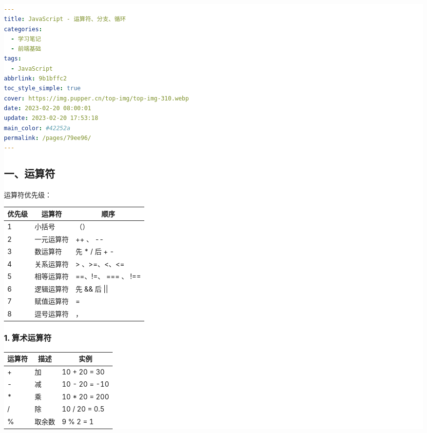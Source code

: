 ```yaml
---
title: JavaScript - 运算符、分支、循环
categories: 
  - 学习笔记
  - 前端基础
tags: 
  - JavaScript
abbrlink: 9b1bffc2
toc_style_simple: true
cover: https://img.pupper.cn/top-img/top-img-310.webp
date: 2023-02-20 08:00:01
update: 2023-02-20 17:53:18
main_color: #42252a
permalink: /pages/79ee96/
---
```

## 一、运算符

运算符优先级：

| 优先级 | 运算符     | 顺序                |
| ------ | ---------- | ------------------- |
| 1      | 小括号     | （）                |
| 2      | 一元运算符 | ++ 、 --            |
| 3      | 数运算符   | 先 * / 后 + -       |
| 4      | 关系运算符 | > 、>=、<、<=       |
| 5      | 相等运算符 | ==、!=、 === 、 !== |
| 6      | 逻辑运算符 | 先 && 后 \|\|       |
| 7      | 赋值运算符 | =                   |
| 8      | 逗号运算符 | ，                  |



### 1. 算术运算符

| 运算符 | 描述   | 实例          |
| ------ | ------ | ------------- |
| +      | 加     | 10 + 20 = 30  |
| -      | 减     | 10 - 20 = -10 |
| *      | 乘     | 10 * 20 = 200 |
| /      | 除     | 10 / 20 = 0.5 |
| %      | 取余数 | 9 % 2 = 1     |
